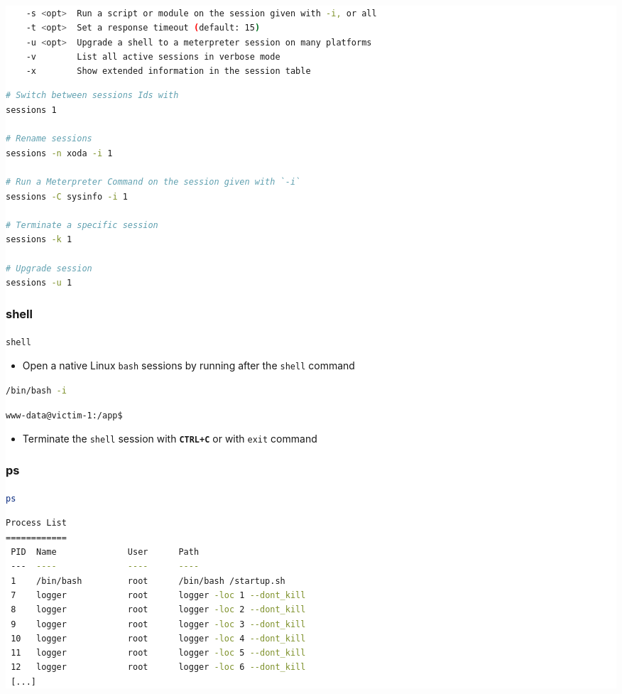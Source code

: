 ```bash
    -s <opt>  Run a script or module on the session given with -i, or all
    -t <opt>  Set a response timeout (default: 15)
    -u <opt>  Upgrade a shell to a meterpreter session on many platforms
    -v        List all active sessions in verbose mode
    -x        Show extended information in the session table
```

```bash
# Switch between sessions Ids with
sessions 1

# Rename sessions
sessions -n xoda -i 1

# Run a Meterpreter Command on the session given with `-i`
sessions -C sysinfo -i 1

# Terminate a specific session
sessions -k 1

# Upgrade session
sessions -u 1
```

### shell

```bash
shell
```

* Open a native Linux `bash` sessions by running after the `shell` command

```bash
/bin/bash -i
```

```bash
www-data@victim-1:/app$
```

* Terminate the `shell` session with **`CTRL+C`** or with `exit` command

### ps

```bash
ps
```

```bash
Process List
============
 PID  Name              User      Path
 ---  ----              ----      ----
 1    /bin/bash         root      /bin/bash /startup.sh
 7    logger            root      logger -loc 1 --dont_kill
 8    logger            root      logger -loc 2 --dont_kill
 9    logger            root      logger -loc 3 --dont_kill
 10   logger            root      logger -loc 4 --dont_kill
 11   logger            root      logger -loc 5 --dont_kill
 12   logger            root      logger -loc 6 --dont_kill
 [...]
```
